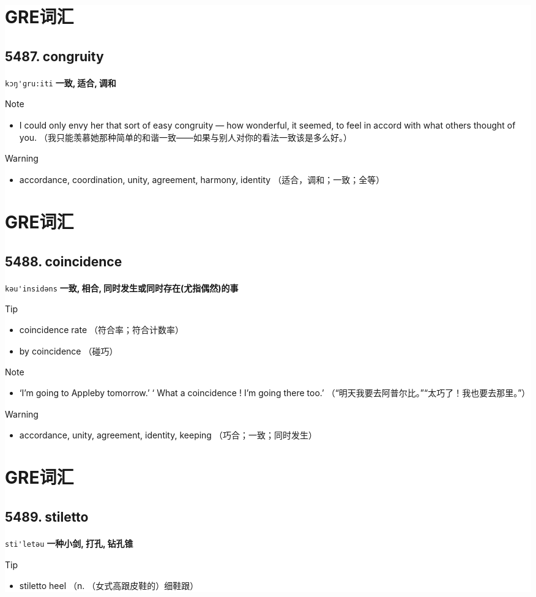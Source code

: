 # GRE词汇

## 5487. congruity

`kɔŋ'ɡru:iti`  **一致, 适合, 调和**

> [!NOTE]
>
> - I could only envy her that sort of easy congruity — how wonderful, it seemed, to feel in accord with what others thought of you. （我只能羡慕她那种简单的和谐一致——如果与别人对你的看法一致该是多么好。）
>

> [!WARNING]
>
> - accordance, coordination, unity, agreement, harmony, identity （适合，调和；一致；全等）
>

# GRE词汇

## 5488. coincidence

`kəu'insidəns`  **一致, 相合, 同时发生或同时存在(尤指偶然)的事**

> [!TIP]
>
> - coincidence rate （符合率；符合计数率）
>
> - by coincidence （碰巧）
>

> [!NOTE]
>
> - ‘I’m going to Appleby tomorrow.’ ‘ What a coincidence ! I’m going there too.’ （“明天我要去阿普尔比。”“太巧了！我也要去那里。”）
>

> [!WARNING]
>
> - accordance, unity, agreement, identity, keeping （巧合；一致；同时发生）
>

# GRE词汇

## 5489. stiletto

`sti'letəu`  **一种小剑, 打孔, 钻孔锥**

> [!TIP]
>
> - stiletto heel （n. （女式高跟皮鞋的）细鞋跟）
>
